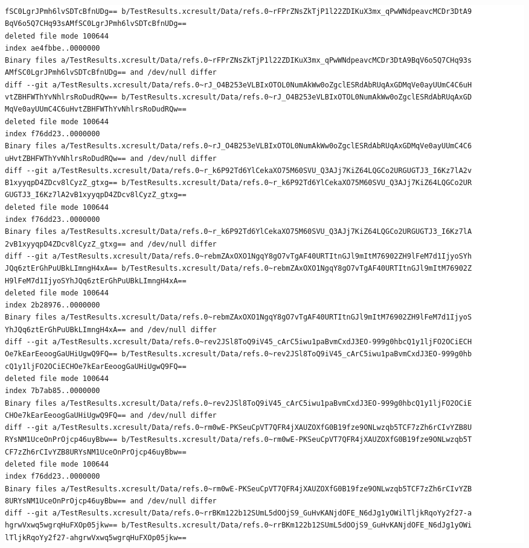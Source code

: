 ```
fSC0LgrJPmh6lvSDTcBfnUDg== b/TestResults.xcresult/Data/refs.0~rFPrZNsZkTjP1l22ZDIKuX3mx_qPwWNdpeavcMCDr3DtA9
BqV6o5Q7CHq93sAMfSC0LgrJPmh6lvSDTcBfnUDg==
deleted file mode 100644
index ae4fbbe..0000000
Binary files a/TestResults.xcresult/Data/refs.0~rFPrZNsZkTjP1l22ZDIKuX3mx_qPwWNdpeavcMCDr3DtA9BqV6o5Q7CHq93s
AMfSC0LgrJPmh6lvSDTcBfnUDg== and /dev/null differ
diff --git a/TestResults.xcresult/Data/refs.0~rJ_O4B253eVLBIxOTOL0NumAkWw0oZgclESRdAbRUqAxGDMqVe0ayUUmC4C6uH
vtZBHFWThYvNhlrsRoDudRQw== b/TestResults.xcresult/Data/refs.0~rJ_O4B253eVLBIxOTOL0NumAkWw0oZgclESRdAbRUqAxGD
MqVe0ayUUmC4C6uHvtZBHFWThYvNhlrsRoDudRQw==
deleted file mode 100644
index f76dd23..0000000
Binary files a/TestResults.xcresult/Data/refs.0~rJ_O4B253eVLBIxOTOL0NumAkWw0oZgclESRdAbRUqAxGDMqVe0ayUUmC4C6
uHvtZBHFWThYvNhlrsRoDudRQw== and /dev/null differ
diff --git a/TestResults.xcresult/Data/refs.0~r_k6P92Td6YlCekaXO75M60SVU_Q3AJj7KiZ64LQGCo2URGUGTJ3_I6Kz7lA2v
B1xyyqpD4ZDcv8lCyzZ_gtxg== b/TestResults.xcresult/Data/refs.0~r_k6P92Td6YlCekaXO75M60SVU_Q3AJj7KiZ64LQGCo2UR
GUGTJ3_I6Kz7lA2vB1xyyqpD4ZDcv8lCyzZ_gtxg==
deleted file mode 100644
index f76dd23..0000000
Binary files a/TestResults.xcresult/Data/refs.0~r_k6P92Td6YlCekaXO75M60SVU_Q3AJj7KiZ64LQGCo2URGUGTJ3_I6Kz7lA
2vB1xyyqpD4ZDcv8lCyzZ_gtxg== and /dev/null differ
diff --git a/TestResults.xcresult/Data/refs.0~rebmZAxOXO1NgqY8gO7vTgAF40URTItnGJl9mItM76902ZH9lFeM7d1IjyoSYh
JQq6ztErGhPuUBkLImngH4xA== b/TestResults.xcresult/Data/refs.0~rebmZAxOXO1NgqY8gO7vTgAF40URTItnGJl9mItM76902Z
H9lFeM7d1IjyoSYhJQq6ztErGhPuUBkLImngH4xA==
deleted file mode 100644
index 2b28976..0000000
Binary files a/TestResults.xcresult/Data/refs.0~rebmZAxOXO1NgqY8gO7vTgAF40URTItnGJl9mItM76902ZH9lFeM7d1IjyoS
YhJQq6ztErGhPuUBkLImngH4xA== and /dev/null differ
diff --git a/TestResults.xcresult/Data/refs.0~rev2JSl8ToQ9iV45_cArC5iwu1paBvmCxdJ3EO-999g0hbcQ1y1ljFO2OCiECH
Oe7kEarEeoogGaUHiUgwQ9FQ== b/TestResults.xcresult/Data/refs.0~rev2JSl8ToQ9iV45_cArC5iwu1paBvmCxdJ3EO-999g0hb
cQ1y1ljFO2OCiECHOe7kEarEeoogGaUHiUgwQ9FQ==
deleted file mode 100644
index 7b7ab85..0000000
Binary files a/TestResults.xcresult/Data/refs.0~rev2JSl8ToQ9iV45_cArC5iwu1paBvmCxdJ3EO-999g0hbcQ1y1ljFO2OCiE
CHOe7kEarEeoogGaUHiUgwQ9FQ== and /dev/null differ
diff --git a/TestResults.xcresult/Data/refs.0~rm0wE-PKSeuCpVT7QFR4jXAUZOXfG0B19fze9ONLwzqb5TCF7zZh6rCIvYZB8U
RYsNM1UceOnPrOjcp46uyBbw== b/TestResults.xcresult/Data/refs.0~rm0wE-PKSeuCpVT7QFR4jXAUZOXfG0B19fze9ONLwzqb5T
CF7zZh6rCIvYZB8URYsNM1UceOnPrOjcp46uyBbw==
deleted file mode 100644
index f76dd23..0000000
Binary files a/TestResults.xcresult/Data/refs.0~rm0wE-PKSeuCpVT7QFR4jXAUZOXfG0B19fze9ONLwzqb5TCF7zZh6rCIvYZB
8URYsNM1UceOnPrOjcp46uyBbw== and /dev/null differ
diff --git a/TestResults.xcresult/Data/refs.0~rrBKm122b12SUmL5dOOjS9_GuHvKANjdOFE_N6dJg1yOWilTljkRqoYy2f27-a
hgrwVxwq5wgrqHuFXOp05jkw== b/TestResults.xcresult/Data/refs.0~rrBKm122b12SUmL5dOOjS9_GuHvKANjdOFE_N6dJg1yOWi
lTljkRqoYy2f27-ahgrwVxwq5wgrqHuFXOp05jkw==
```